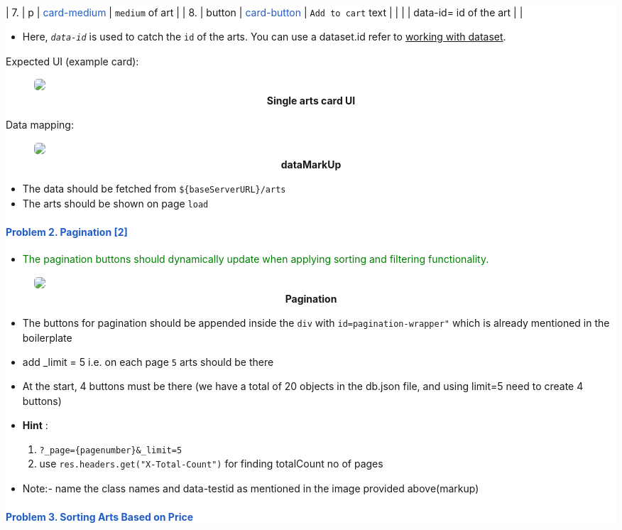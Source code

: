 | 7.  | p      | <span style="color:#215dc8">card-medium</span>          | `medium` of art            |
| 8.  | button | <span style="color:#215dc8">card-button</span>             | `Add to cart` text                 |
|     |        | data-id= id of the art                                     |                               |


- Here, *`data-id`* is used to catch the `id` of the arts. You can use a dataset.id refer to [working with dataset](https://developer.mozilla.org/en-US/docs/Web/API/HTMLElement/dataset).

Expected UI (example card):

<figure>
<img src="https://i.imgur.com/agHmhRz.png"  style=" border-radius: 5px;" width="100%"/>
<figcaption align = "center"><b>Single arts card UI</b></figcaption>
</figure>

Data mapping:

<figure>
<img src="https://i.imgur.com/aZxijGr.png"  style=" border-radius: 5px;" width="100%"/>
<figcaption align = "center"><b>dataMarkUp
</b></figcaption>
</figure>

- The data should be fetched from `${baseServerURL}/arts`
- The arts should be shown on page `load`

<h4 style="color:#215dc8">
Problem 2. Pagination [2]
</h4>

- <span style=" color: green">The pagination buttons should dynamically update when applying sorting and filtering functionality.</span>

<figure>
<img src="https://i.imgur.com/6j7soZQ.png"  style=" border-radius: 5px;" width="100%"/>
<figcaption align = "center"><b>Pagination</b></figcaption>
</figure>

- The buttons for pagination should be appended inside the `div` with `id=pagination-wrapper"` which is already mentioned in the boilerplate
- add _limit = 5 i.e. on each page `5` arts should be there
- At the start, 4 buttons must be there (we have a total of 20 objects in the db.json file, and using limit=5 need to create 4 buttons)

- **Hint** : 
    1. `?_page={pagenumber}&_limit=5`
    2. use `res.headers.get("X-Total-Count")` for finding totalCount no of pages
- Note:- name the class names and data-testid as mentioned in the image provided above(markup)


<h4 style="color:#215dc8">
Problem 3. Sorting Arts Based on Price
</h4>
